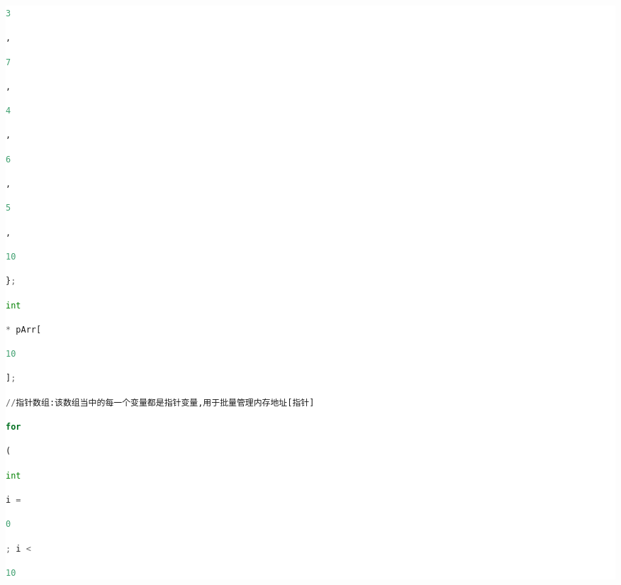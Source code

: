 ```python
3
```
```python
,
```
```python
7
```
```python
,
```
```python
4
```
```python
,
```
```python
6
```
```python
,
```
```python
5
```
```python
,
```
```python
10
```
```python
};
```
```python
int
```
```python
* pArr[
```
```python
10
```
```python
];
```
```python
//指针数组:该数组当中的每一个变量都是指针变量,用于批量管理内存地址[指针]
```
```python
for
```
```python
(
```
```python
int
```
```python
i =
```
```python
0
```
```python
; i <
```
```python
10
```
```python
```